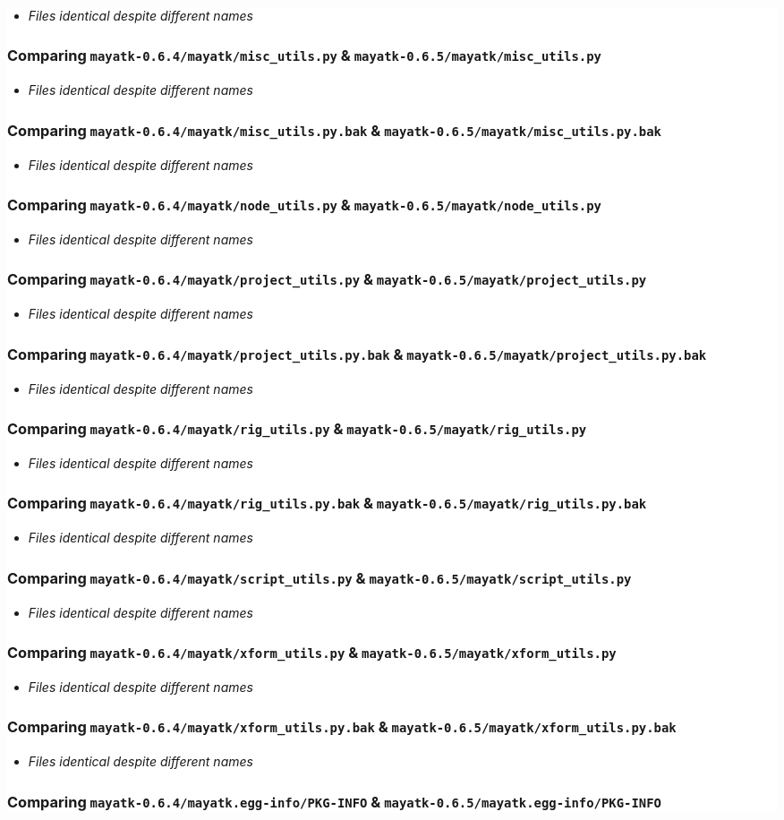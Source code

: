  * *Files identical despite different names*

### Comparing `mayatk-0.6.4/mayatk/misc_utils.py` & `mayatk-0.6.5/mayatk/misc_utils.py`

 * *Files identical despite different names*

### Comparing `mayatk-0.6.4/mayatk/misc_utils.py.bak` & `mayatk-0.6.5/mayatk/misc_utils.py.bak`

 * *Files identical despite different names*

### Comparing `mayatk-0.6.4/mayatk/node_utils.py` & `mayatk-0.6.5/mayatk/node_utils.py`

 * *Files identical despite different names*

### Comparing `mayatk-0.6.4/mayatk/project_utils.py` & `mayatk-0.6.5/mayatk/project_utils.py`

 * *Files identical despite different names*

### Comparing `mayatk-0.6.4/mayatk/project_utils.py.bak` & `mayatk-0.6.5/mayatk/project_utils.py.bak`

 * *Files identical despite different names*

### Comparing `mayatk-0.6.4/mayatk/rig_utils.py` & `mayatk-0.6.5/mayatk/rig_utils.py`

 * *Files identical despite different names*

### Comparing `mayatk-0.6.4/mayatk/rig_utils.py.bak` & `mayatk-0.6.5/mayatk/rig_utils.py.bak`

 * *Files identical despite different names*

### Comparing `mayatk-0.6.4/mayatk/script_utils.py` & `mayatk-0.6.5/mayatk/script_utils.py`

 * *Files identical despite different names*

### Comparing `mayatk-0.6.4/mayatk/xform_utils.py` & `mayatk-0.6.5/mayatk/xform_utils.py`

 * *Files identical despite different names*

### Comparing `mayatk-0.6.4/mayatk/xform_utils.py.bak` & `mayatk-0.6.5/mayatk/xform_utils.py.bak`

 * *Files identical despite different names*

### Comparing `mayatk-0.6.4/mayatk.egg-info/PKG-INFO` & `mayatk-0.6.5/mayatk.egg-info/PKG-INFO`
